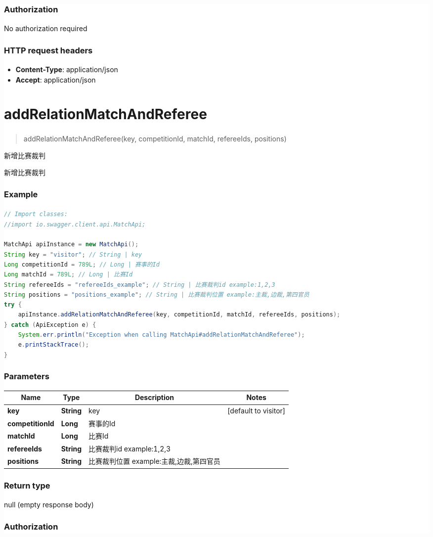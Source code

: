 ### Authorization

No authorization required

### HTTP request headers

 - **Content-Type**: application/json
 - **Accept**: application/json

<a name="addRelationMatchAndReferee"></a>
# **addRelationMatchAndReferee**
> addRelationMatchAndReferee(key, competitionId, matchId, refereeIds, positions)

新增比赛裁判

新增比赛裁判

### Example
```java
// Import classes:
//import io.swagger.client.api.MatchApi;

MatchApi apiInstance = new MatchApi();
String key = "visitor"; // String | key
Long competitionId = 789L; // Long | 赛事的Id
Long matchId = 789L; // Long | 比赛Id
String refereeIds = "refereeIds_example"; // String | 比赛裁判id example:1,2,3 
String positions = "positions_example"; // String | 比赛裁判位置 example:主裁,边裁,第四官员
try {
    apiInstance.addRelationMatchAndReferee(key, competitionId, matchId, refereeIds, positions);
} catch (ApiException e) {
    System.err.println("Exception when calling MatchApi#addRelationMatchAndReferee");
    e.printStackTrace();
}
```

### Parameters

Name | Type | Description  | Notes
------------- | ------------- | ------------- | -------------
 **key** | **String**| key | [default to visitor]
 **competitionId** | **Long**| 赛事的Id |
 **matchId** | **Long**| 比赛Id |
 **refereeIds** | **String**| 比赛裁判id example:1,2,3  |
 **positions** | **String**| 比赛裁判位置 example:主裁,边裁,第四官员 |

### Return type

null (empty response body)

### Authorization
